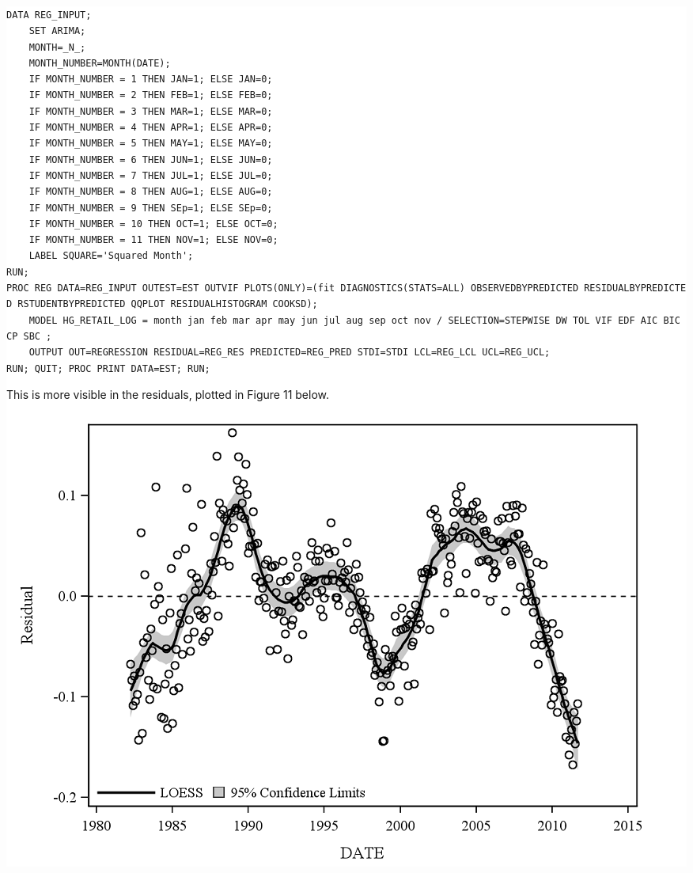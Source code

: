 ```sas
DATA REG_INPUT;
	SET ARIMA;
	MONTH=_N_;
	MONTH_NUMBER=MONTH(DATE);
	IF MONTH_NUMBER = 1 THEN JAN=1; ELSE JAN=0;
	IF MONTH_NUMBER = 2 THEN FEB=1; ELSE FEB=0;
	IF MONTH_NUMBER = 3 THEN MAR=1; ELSE MAR=0;
	IF MONTH_NUMBER = 4 THEN APR=1; ELSE APR=0;
	IF MONTH_NUMBER = 5 THEN MAY=1; ELSE MAY=0;
	IF MONTH_NUMBER = 6 THEN JUN=1; ELSE JUN=0;
	IF MONTH_NUMBER = 7 THEN JUL=1; ELSE JUL=0;
	IF MONTH_NUMBER = 8 THEN AUG=1; ELSE AUG=0;
	IF MONTH_NUMBER = 9 THEN SEp=1; ELSE SEp=0;
	IF MONTH_NUMBER = 10 THEN OCT=1; ELSE OCT=0;
	IF MONTH_NUMBER = 11 THEN NOV=1; ELSE NOV=0;
	LABEL SQUARE='Squared Month';
RUN;
PROC REG DATA=REG_INPUT OUTEST=EST OUTVIF PLOTS(ONLY)=(fit DIAGNOSTICS(STATS=ALL) OBSERVEDBYPREDICTED RESIDUALBYPREDICTED RSTUDENTBYPREDICTED QQPLOT RESIDUALHISTOGRAM COOKSD);
	MODEL HG_RETAIL_LOG = month jan feb mar apr may jun jul aug sep oct nov / SELECTION=STEPWISE DW TOL VIF EDF AIC BIC CP SBC ;
	OUTPUT OUT=REGRESSION RESIDUAL=REG_RES PREDICTED=REG_PRED STDI=STDI LCL=REG_LCL UCL=REG_UCL;
RUN; QUIT; PROC PRINT DATA=EST; RUN;
```

This is more visible in the residuals, plotted in Figure 11 below.

![](figures/SAS11.png)
